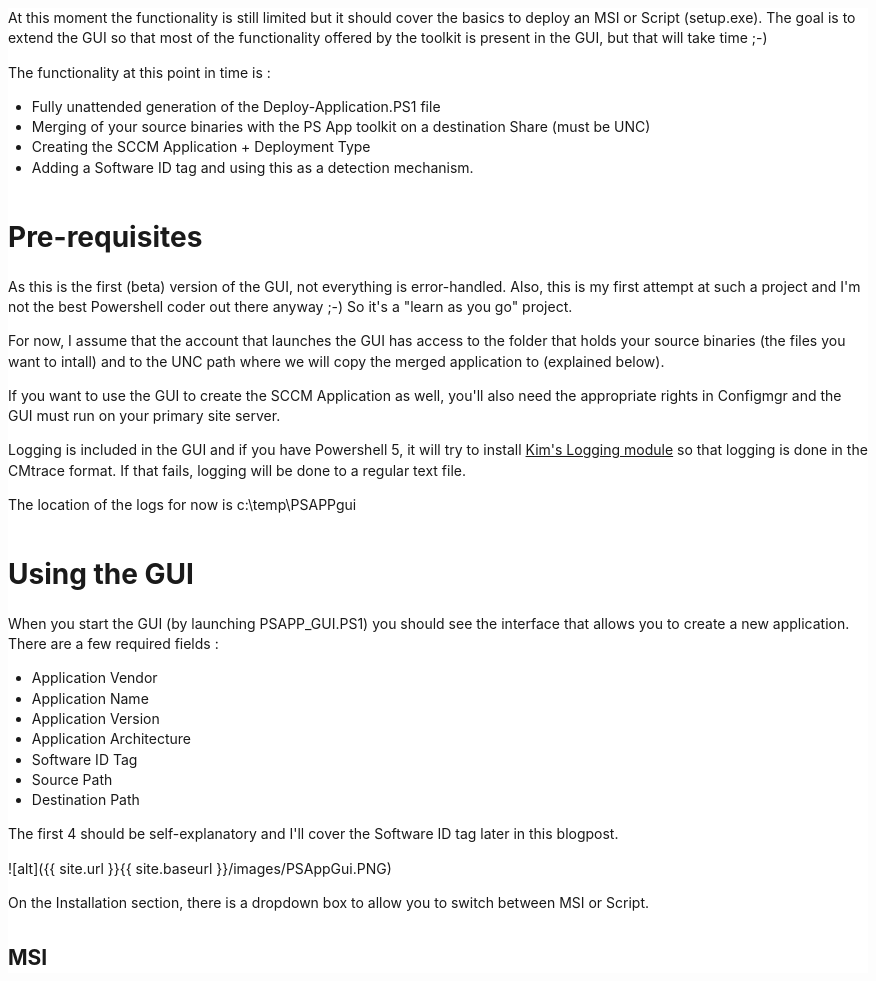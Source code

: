 <Screenshot>

At this moment the functionality is still limited but it should cover the basics to deploy an MSI or Script (setup.exe). The goal is to extend the GUI so that most of the functionality offered by the toolkit is present in the GUI, but that will take time ;-)

The functionality at this point in time is :
- Fully unattended generation of the Deploy-Application.PS1 file
- Merging of your source binaries with the PS App toolkit on a destination Share (must be UNC)
- Creating the SCCM Application + Deployment Type
- Adding a Software ID tag and using this as a detection mechanism.

# Pre-requisites #

As this is the first (beta) version of the GUI, not everything is error-handled. Also, this is my first attempt at such a project and I'm not the best Powershell coder out there anyway ;-) So it's a "learn as you go" project.

For now, I assume that the account that launches the GUI has access to the folder that holds your source binaries (the files you want to intall) and to the UNC path where we will copy the merged application to (explained below).

If you want to use the GUI to create the SCCM Application as well, you'll also need the appropriate rights in Configmgr and the GUI must run on your primary site server.

Logging is included in the GUI and if you have Powershell 5, it will try to install [Kim's Logging module](http://www.oscc.be/powershell/Logging-in-PowerShell/) so that logging is done in the CMtrace format.
If that fails, logging will be done to a regular text file.

The location of the logs for now is c:\temp\PSAPPgui

# Using the GUI #

When you start the GUI (by launching PSAPP_GUI.PS1) you should see the interface that allows you to create a new application.
There are a few required fields :

- Application Vendor
- Application Name
- Application Version
- Application Architecture 
- Software ID Tag
- Source Path
- Destination Path

The first 4 should be self-explanatory and I'll cover the Software ID tag later in this blogpost.

![alt]({{ site.url }}{{ site.baseurl }}/images/PSAppGui.PNG)

On the Installation section, there is a dropdown box to allow you to switch between MSI or Script.

## MSI ##
